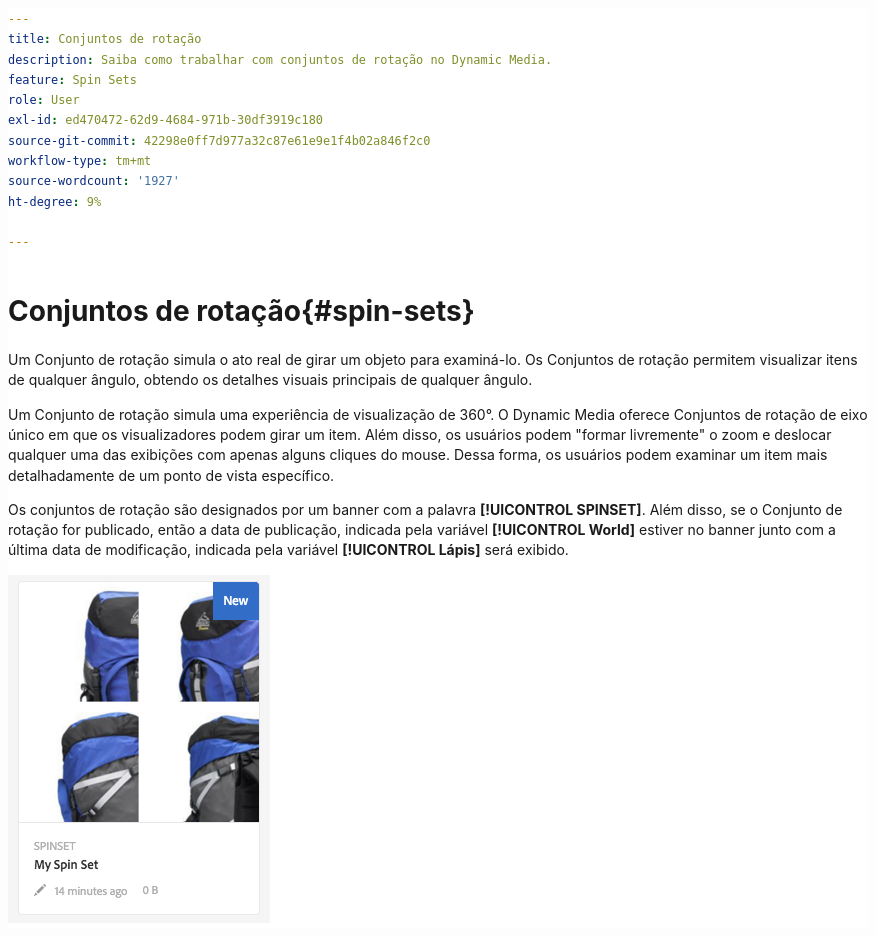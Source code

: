 ```yaml
---
title: Conjuntos de rotação
description: Saiba como trabalhar com conjuntos de rotação no Dynamic Media.
feature: Spin Sets
role: User
exl-id: ed470472-62d9-4684-971b-30df3919c180
source-git-commit: 42298e0ff7d977a32c87e61e9e1f4b02a846f2c0
workflow-type: tm+mt
source-wordcount: '1927'
ht-degree: 9%

---
```


# Conjuntos de rotação{#spin-sets}

Um Conjunto de rotação simula o ato real de girar um objeto para examiná-lo. Os Conjuntos de rotação permitem visualizar itens de qualquer ângulo, obtendo os detalhes visuais principais de qualquer ângulo.

Um Conjunto de rotação simula uma experiência de visualização de 360°. O Dynamic Media oferece Conjuntos de rotação de eixo único em que os visualizadores podem girar um item. Além disso, os usuários podem &quot;formar livremente&quot; o zoom e deslocar qualquer uma das exibições com apenas alguns cliques do mouse. Dessa forma, os usuários podem examinar um item mais detalhadamente de um ponto de vista específico.

Os conjuntos de rotação são designados por um banner com a palavra **[!UICONTROL SPINSET]**. Além disso, se o Conjunto de rotação for publicado, então a data de publicação, indicada pela variável **[!UICONTROL World]** estiver no banner junto com a última data de modificação, indicada pela variável **[!UICONTROL Lápis]** será exibido.

![chlimage_1-](assets/chlimage_1-380.png)
